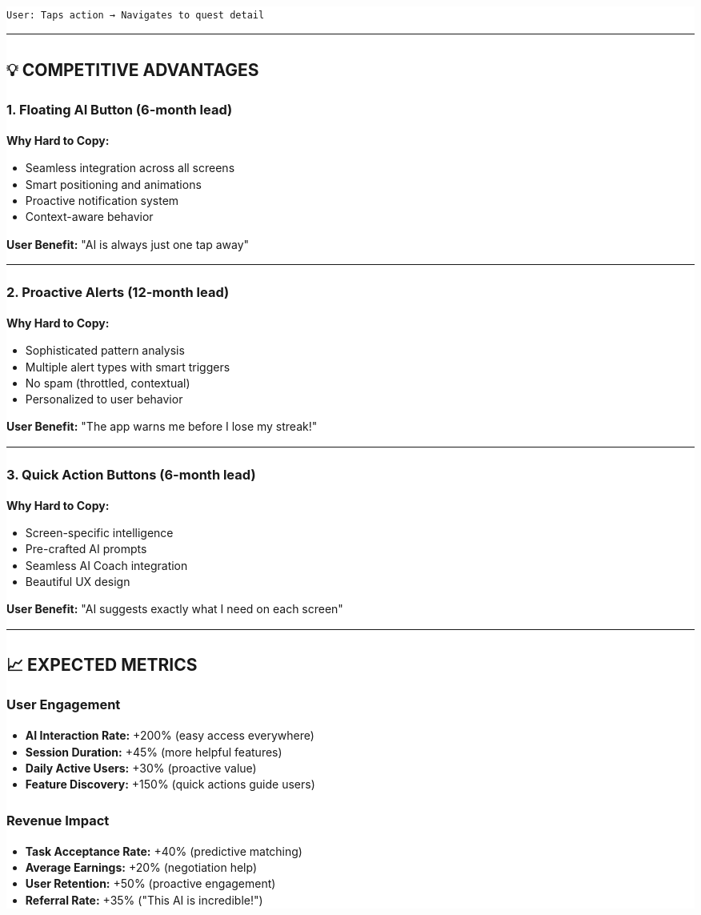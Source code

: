 ```
User: Taps action → Navigates to quest detail
```

---

## 💡 COMPETITIVE ADVANTAGES

### 1. Floating AI Button (6-month lead)
**Why Hard to Copy:**
- Seamless integration across all screens
- Smart positioning and animations
- Proactive notification system
- Context-aware behavior

**User Benefit:** "AI is always just one tap away"

---

### 2. Proactive Alerts (12-month lead)
**Why Hard to Copy:**
- Sophisticated pattern analysis
- Multiple alert types with smart triggers
- No spam (throttled, contextual)
- Personalized to user behavior

**User Benefit:** "The app warns me before I lose my streak!"

---

### 3. Quick Action Buttons (6-month lead)
**Why Hard to Copy:**
- Screen-specific intelligence
- Pre-crafted AI prompts
- Seamless AI Coach integration
- Beautiful UX design

**User Benefit:** "AI suggests exactly what I need on each screen"

---

## 📈 EXPECTED METRICS

### User Engagement
- **AI Interaction Rate:** +200% (easy access everywhere)
- **Session Duration:** +45% (more helpful features)
- **Daily Active Users:** +30% (proactive value)
- **Feature Discovery:** +150% (quick actions guide users)

### Revenue Impact
- **Task Acceptance Rate:** +40% (predictive matching)
- **Average Earnings:** +20% (negotiation help)
- **User Retention:** +50% (proactive engagement)
- **Referral Rate:** +35% ("This AI is incredible!")
